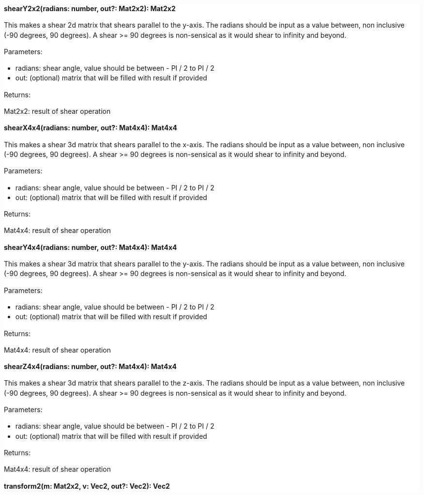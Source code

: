 **shearY2x2(radians: number, out?: Mat2x2): Mat2x2**

This makes a shear 2d matrix that shears parallel to the y-axis. The radians should be input as a value between, non inclusive (-90 degrees, 90 degrees). A shear >= 90 degrees is non-sensical as it would shear to infinity and beyond.

Parameters:

* radians: shear angle, value should be between - PI / 2 to PI / 2
* out: (optional) matrix that will be filled with result if provided

Returns:

Mat2x2: result of shear operation

**shearX4x4(radians: number, out?: Mat4x4): Mat4x4**

This makes a shear 3d matrix that shears parallel to the x-axis. The radians should be input as a value between, non inclusive (-90 degrees, 90 degrees). A shear >= 90 degrees is non-sensical as it would shear to infinity and beyond.

Parameters:

* radians: shear angle, value should be between - PI / 2 to PI / 2
* out: (optional) matrix that will be filled with result if provided

Returns:

Mat4x4: result of shear operation

**shearY4x4(radians: number, out?: Mat4x4): Mat4x4**

This makes a shear 3d matrix that shears parallel to the y-axis. The radians should be input as a value between, non inclusive (-90 degrees, 90 degrees). A shear >= 90 degrees is non-sensical as it would shear to infinity and beyond.

Parameters:

* radians: shear angle, value should be between - PI / 2 to PI / 2
* out: (optional) matrix that will be filled with result if provided

Returns:

Mat4x4: result of shear operation

**shearZ4x4(radians: number, out?: Mat4x4): Mat4x4**

This makes a shear 3d matrix that shears parallel to the z-axis. The radians should be input as a value between, non inclusive (-90 degrees, 90 degrees). A shear >= 90 degrees is non-sensical as it would shear to infinity and beyond.

Parameters:

* radians: shear angle, value should be between - PI / 2 to PI / 2
* out: (optional) matrix that will be filled with result if provided

Returns:

Mat4x4: result of shear operation

**transform2(m: Mat2x2, v: Vec2, out?: Vec2): Vec2**
